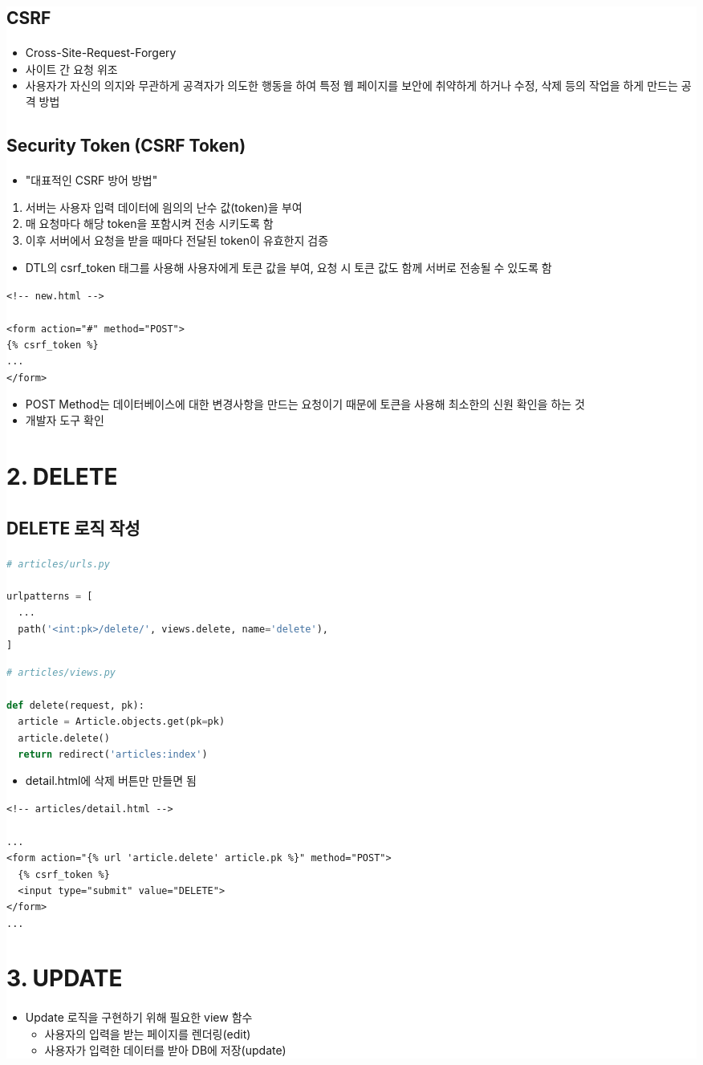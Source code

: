 ## CSRF
* Cross-Site-Request-Forgery
* 사이트 간 요청 위조
* 사용자가 자신의 의지와 무관하게 공격자가 의도한 행동을 하여 특정 웹 페이지를 보안에 취약하게 하거나 수정, 삭제 등의 작업을 하게 만드는 공격 방법

## Security Token (CSRF Token)
* "대표적인 CSRF 방어 방법"
1. 서버는 사용자 입력 데이터에 읨의의 난수 값(token)을 부여
2. 매 요청마다 해당 token을 포함시켜 전송 시키도록 함
3. 이후 서버에서 요청을 받을 때마다 전달된 token이 유효한지 검증
* DTL의 csrf_token 태그를 사용해 사용자에게 토큰 값을 부여, 요청 시 토큰 값도 함께 서버로 전송될 수 있도록 함
```django
<!-- new.html -->

<form action="#" method="POST">
{% csrf_token %}
...
</form>
```
* POST Method는 데이터베이스에 대한 변경사항을 만드는 요청이기 때문에 토큰을 사용해 최소한의 신원 확인을 하는 것
* 개발자 도구 확인

# 2. DELETE
## DELETE 로직 작성
```py
# articles/urls.py

urlpatterns = [
  ...
  path('<int:pk>/delete/', views.delete, name='delete'),
]
```
```py
# articles/views.py

def delete(request, pk):
  article = Article.objects.get(pk=pk)
  article.delete()
  return redirect('articles:index')
```
* detail.html에 삭제 버튼만 만들면 됨
```django
<!-- articles/detail.html -->

...
<form action="{% url 'article.delete' article.pk %}" method="POST">
  {% csrf_token %}
  <input type="submit" value="DELETE">
</form>
...
```
# 3. UPDATE
* Update 로직을 구현하기 위해 필요한 view 함수
  * 사용자의 입력을 받는 페이지를 렌더링(edit)
  * 사용자가 입력한 데이터를 받아 DB에 저장(update)
